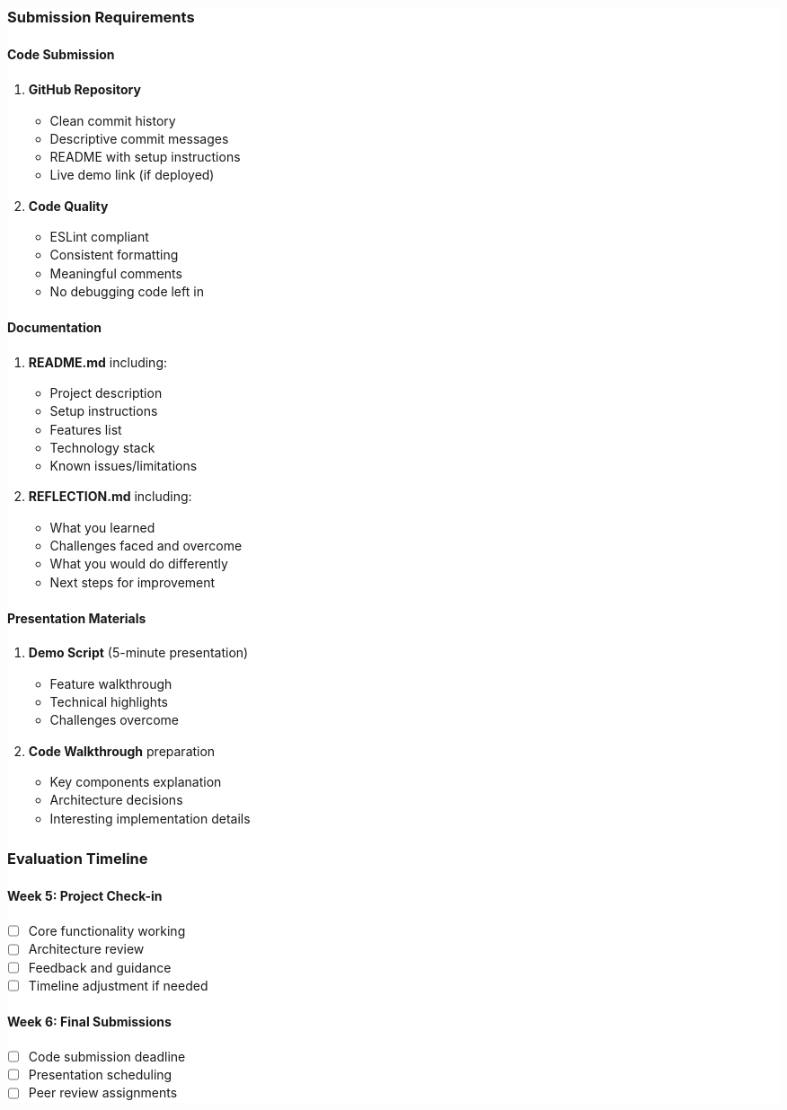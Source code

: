 ### **Submission Requirements**

#### **Code Submission**
1. **GitHub Repository**
   - Clean commit history
   - Descriptive commit messages
   - README with setup instructions
   - Live demo link (if deployed)

2. **Code Quality**
   - ESLint compliant
   - Consistent formatting
   - Meaningful comments
   - No debugging code left in

#### **Documentation**
1. **README.md** including:
   - Project description
   - Setup instructions
   - Features list
   - Technology stack
   - Known issues/limitations

2. **REFLECTION.md** including:
   - What you learned
   - Challenges faced and overcome
   - What you would do differently
   - Next steps for improvement

#### **Presentation Materials**
1. **Demo Script** (5-minute presentation)
   - Feature walkthrough
   - Technical highlights
   - Challenges overcome

2. **Code Walkthrough** preparation
   - Key components explanation
   - Architecture decisions
   - Interesting implementation details

### **Evaluation Timeline**

#### **Week 5: Project Check-in**
- [ ] Core functionality working
- [ ] Architecture review
- [ ] Feedback and guidance
- [ ] Timeline adjustment if needed

#### **Week 6: Final Submissions**
- [ ] Code submission deadline
- [ ] Presentation scheduling
- [ ] Peer review assignments
